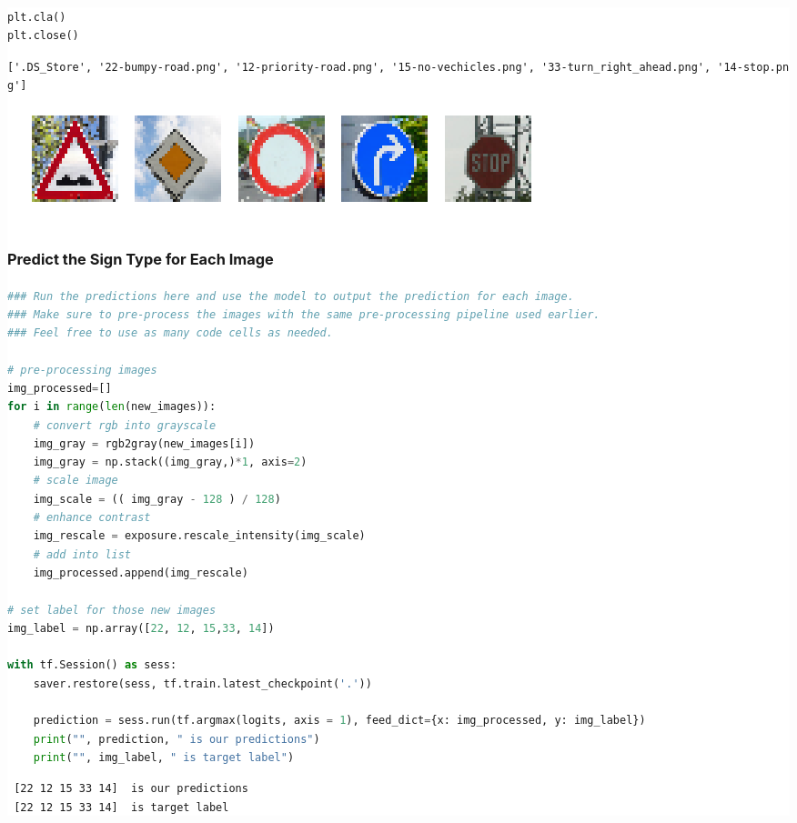 ```python
plt.cla()
plt.close()
```

    ['.DS_Store', '22-bumpy-road.png', '12-priority-road.png', '15-no-vechicles.png', '33-turn_right_ahead.png', '14-stop.png']



![png](output_45_1.png)


### Predict the Sign Type for Each Image


```python
### Run the predictions here and use the model to output the prediction for each image.
### Make sure to pre-process the images with the same pre-processing pipeline used earlier.
### Feel free to use as many code cells as needed.

# pre-processing images
img_processed=[]
for i in range(len(new_images)):
    # convert rgb into grayscale
    img_gray = rgb2gray(new_images[i])
    img_gray = np.stack((img_gray,)*1, axis=2)
    # scale image
    img_scale = (( img_gray - 128 ) / 128)
    # enhance contrast
    img_rescale = exposure.rescale_intensity(img_scale)
    # add into list
    img_processed.append(img_rescale)

# set label for those new images
img_label = np.array([22, 12, 15,33, 14])

with tf.Session() as sess:
    saver.restore(sess, tf.train.latest_checkpoint('.'))
    
    prediction = sess.run(tf.argmax(logits, axis = 1), feed_dict={x: img_processed, y: img_label})
    print("", prediction, " is our predictions")
    print("", img_label, " is target label")
```

     [22 12 15 33 14]  is our predictions
     [22 12 15 33 14]  is target label
